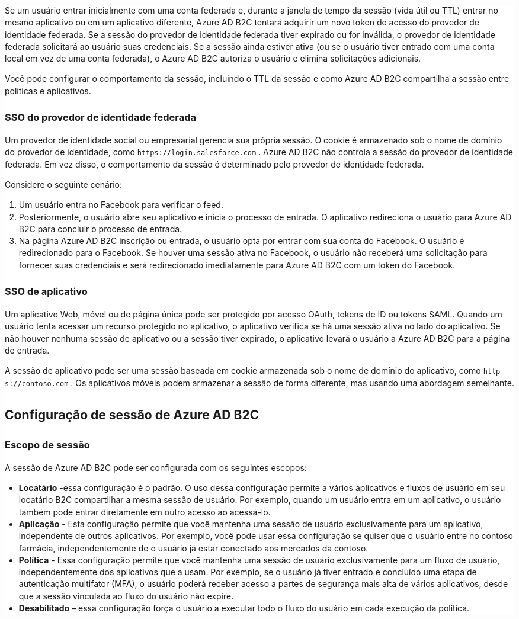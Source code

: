 Se um usuário entrar inicialmente com uma conta federada e, durante a janela de tempo da sessão (vida útil ou TTL) entrar no mesmo aplicativo ou em um aplicativo diferente, Azure AD B2C tentará adquirir um novo token de acesso do provedor de identidade federada. Se a sessão do provedor de identidade federada tiver expirado ou for inválida, o provedor de identidade federada solicitará ao usuário suas credenciais. Se a sessão ainda estiver ativa (ou se o usuário tiver entrado com uma conta local em vez de uma conta federada), o Azure AD B2C autoriza o usuário e elimina solicitações adicionais.

Você pode configurar o comportamento da sessão, incluindo o TTL da sessão e como Azure AD B2C compartilha a sessão entre políticas e aplicativos.

### <a name="federated-identity-provider-sso"></a>SSO do provedor de identidade federada

Um provedor de identidade social ou empresarial gerencia sua própria sessão. O cookie é armazenado sob o nome de domínio do provedor de identidade, como `https://login.salesforce.com` . Azure AD B2C não controla a sessão do provedor de identidade federada. Em vez disso, o comportamento da sessão é determinado pelo provedor de identidade federada. 

Considere o seguinte cenário:

1. Um usuário entra no Facebook para verificar o feed.
2. Posteriormente, o usuário abre seu aplicativo e inicia o processo de entrada. O aplicativo redireciona o usuário para Azure AD B2C para concluir o processo de entrada.
3. Na página Azure AD B2C inscrição ou entrada, o usuário opta por entrar com sua conta do Facebook. O usuário é redirecionado para o Facebook. Se houver uma sessão ativa no Facebook, o usuário não receberá uma solicitação para fornecer suas credenciais e será redirecionado imediatamente para Azure AD B2C com um token do Facebook.

### <a name="application-sso"></a>SSO de aplicativo

Um aplicativo Web, móvel ou de página única pode ser protegido por acesso OAuth, tokens de ID ou tokens SAML. Quando um usuário tenta acessar um recurso protegido no aplicativo, o aplicativo verifica se há uma sessão ativa no lado do aplicativo. Se não houver nenhuma sessão de aplicativo ou a sessão tiver expirado, o aplicativo levará o usuário a Azure AD B2C para a página de entrada.

A sessão de aplicativo pode ser uma sessão baseada em cookie armazenada sob o nome de domínio do aplicativo, como `https://contoso.com` . Os aplicativos móveis podem armazenar a sessão de forma diferente, mas usando uma abordagem semelhante.

## <a name="azure-ad-b2c-session-configuration"></a>Configuração de sessão de Azure AD B2C

### <a name="session-scope"></a>Escopo de sessão

A sessão de Azure AD B2C pode ser configurada com os seguintes escopos:

- **Locatário** -essa configuração é o padrão. O uso dessa configuração permite a vários aplicativos e fluxos de usuário em seu locatário B2C compartilhar a mesma sessão de usuário. Por exemplo, quando um usuário entra em um aplicativo, o usuário também pode entrar diretamente em outro acesso ao acessá-lo.
- **Aplicação** - Esta configuração permite que você mantenha uma sessão de usuário exclusivamente para um aplicativo, independente de outros aplicativos. Por exemplo, você pode usar essa configuração se quiser que o usuário entre no contoso farmácia, independentemente de o usuário já estar conectado aos mercados da contoso.
- **Política** - Essa configuração permite que você mantenha uma sessão de usuário exclusivamente para um fluxo de usuário, independentemente dos aplicativos que a usam. Por exemplo, se o usuário já tiver entrado e concluído uma etapa de autenticação multifator (MFA), o usuário poderá receber acesso a partes de segurança mais alta de vários aplicativos, desde que a sessão vinculada ao fluxo do usuário não expire.
- **Desabilitado** – essa configuração força o usuário a executar todo o fluxo do usuário em cada execução da política.
